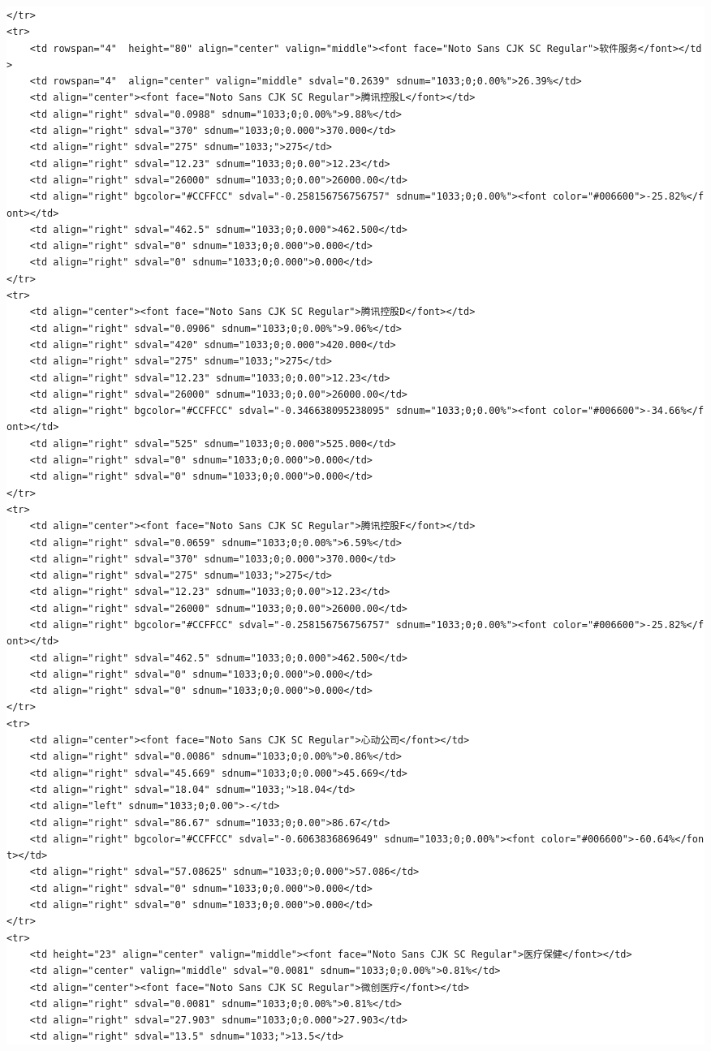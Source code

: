 	</tr>
	<tr>
		<td rowspan="4"  height="80" align="center" valign="middle"><font face="Noto Sans CJK SC Regular">软件服务</font></td>
		<td rowspan="4"  align="center" valign="middle" sdval="0.2639" sdnum="1033;0;0.00%">26.39%</td>
		<td align="center"><font face="Noto Sans CJK SC Regular">腾讯控股L</font></td>
		<td align="right" sdval="0.0988" sdnum="1033;0;0.00%">9.88%</td>
		<td align="right" sdval="370" sdnum="1033;0;0.000">370.000</td>
		<td align="right" sdval="275" sdnum="1033;">275</td>
		<td align="right" sdval="12.23" sdnum="1033;0;0.00">12.23</td>
		<td align="right" sdval="26000" sdnum="1033;0;0.00">26000.00</td>
		<td align="right" bgcolor="#CCFFCC" sdval="-0.258156756756757" sdnum="1033;0;0.00%"><font color="#006600">-25.82%</font></td>
		<td align="right" sdval="462.5" sdnum="1033;0;0.000">462.500</td>
		<td align="right" sdval="0" sdnum="1033;0;0.000">0.000</td>
		<td align="right" sdval="0" sdnum="1033;0;0.000">0.000</td>
	</tr>
	<tr>
		<td align="center"><font face="Noto Sans CJK SC Regular">腾讯控股D</font></td>
		<td align="right" sdval="0.0906" sdnum="1033;0;0.00%">9.06%</td>
		<td align="right" sdval="420" sdnum="1033;0;0.000">420.000</td>
		<td align="right" sdval="275" sdnum="1033;">275</td>
		<td align="right" sdval="12.23" sdnum="1033;0;0.00">12.23</td>
		<td align="right" sdval="26000" sdnum="1033;0;0.00">26000.00</td>
		<td align="right" bgcolor="#CCFFCC" sdval="-0.346638095238095" sdnum="1033;0;0.00%"><font color="#006600">-34.66%</font></td>
		<td align="right" sdval="525" sdnum="1033;0;0.000">525.000</td>
		<td align="right" sdval="0" sdnum="1033;0;0.000">0.000</td>
		<td align="right" sdval="0" sdnum="1033;0;0.000">0.000</td>
	</tr>
	<tr>
		<td align="center"><font face="Noto Sans CJK SC Regular">腾讯控股F</font></td>
		<td align="right" sdval="0.0659" sdnum="1033;0;0.00%">6.59%</td>
		<td align="right" sdval="370" sdnum="1033;0;0.000">370.000</td>
		<td align="right" sdval="275" sdnum="1033;">275</td>
		<td align="right" sdval="12.23" sdnum="1033;0;0.00">12.23</td>
		<td align="right" sdval="26000" sdnum="1033;0;0.00">26000.00</td>
		<td align="right" bgcolor="#CCFFCC" sdval="-0.258156756756757" sdnum="1033;0;0.00%"><font color="#006600">-25.82%</font></td>
		<td align="right" sdval="462.5" sdnum="1033;0;0.000">462.500</td>
		<td align="right" sdval="0" sdnum="1033;0;0.000">0.000</td>
		<td align="right" sdval="0" sdnum="1033;0;0.000">0.000</td>
	</tr>
	<tr>
		<td align="center"><font face="Noto Sans CJK SC Regular">心动公司</font></td>
		<td align="right" sdval="0.0086" sdnum="1033;0;0.00%">0.86%</td>
		<td align="right" sdval="45.669" sdnum="1033;0;0.000">45.669</td>
		<td align="right" sdval="18.04" sdnum="1033;">18.04</td>
		<td align="left" sdnum="1033;0;0.00">-</td>
		<td align="right" sdval="86.67" sdnum="1033;0;0.00">86.67</td>
		<td align="right" bgcolor="#CCFFCC" sdval="-0.6063836869649" sdnum="1033;0;0.00%"><font color="#006600">-60.64%</font></td>
		<td align="right" sdval="57.08625" sdnum="1033;0;0.000">57.086</td>
		<td align="right" sdval="0" sdnum="1033;0;0.000">0.000</td>
		<td align="right" sdval="0" sdnum="1033;0;0.000">0.000</td>
	</tr>
	<tr>
		<td height="23" align="center" valign="middle"><font face="Noto Sans CJK SC Regular">医疗保健</font></td>
		<td align="center" valign="middle" sdval="0.0081" sdnum="1033;0;0.00%">0.81%</td>
		<td align="center"><font face="Noto Sans CJK SC Regular">微创医疗</font></td>
		<td align="right" sdval="0.0081" sdnum="1033;0;0.00%">0.81%</td>
		<td align="right" sdval="27.903" sdnum="1033;0;0.000">27.903</td>
		<td align="right" sdval="13.5" sdnum="1033;">13.5</td>